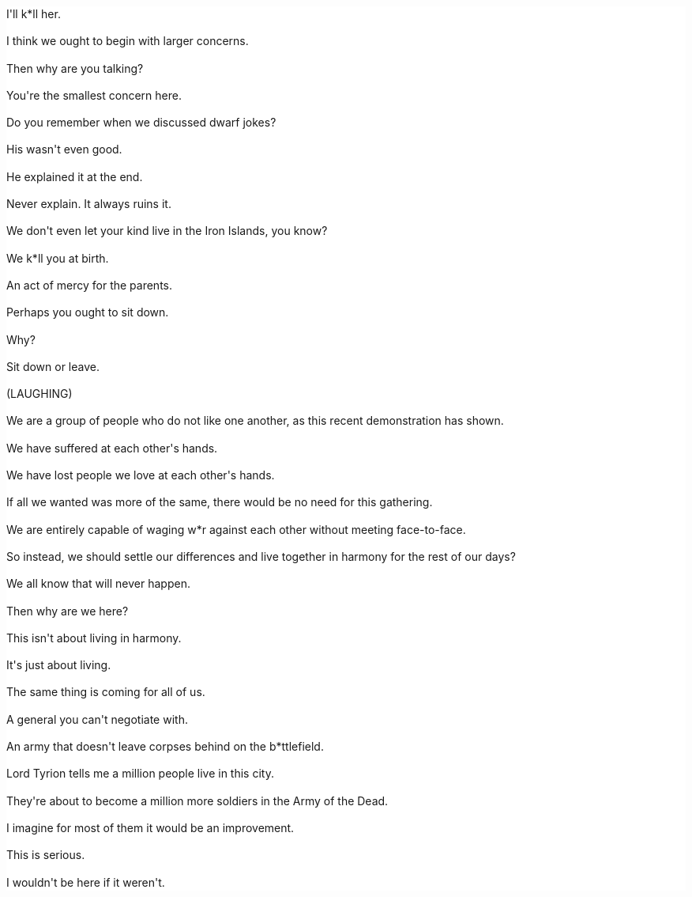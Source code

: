 I'll k\*ll her.

I think we ought to begin with larger concerns.

Then why are you talking?

You're the smallest concern here.

Do you remember when we discussed dwarf jokes?

His wasn't even good.

He explained it at the end.

Never explain. It always ruins it.

We don't even let your kind live in the Iron Islands, you know?

We k\*ll you at birth.

An act of mercy for the parents.

Perhaps you ought to sit down.

Why?

Sit down or leave.

(LAUGHING)

We are a group of people who do not like one another, as this recent demonstration has shown.

We have suffered at each other's hands.

We have lost people we love at each other's hands.

If all we wanted was more of the same, there would be no need for this gathering.

We are entirely capable of waging w\*r against each other without meeting face-to-face.

So instead, we should settle our differences and live together in harmony for the rest of our days?

We all know that will never happen.

Then why are we here?

This isn't about living in harmony.

It's just about living.

The same thing is coming for all of us.

A general you can't negotiate with.

An army that doesn't leave corpses behind on the b\*ttlefield.

Lord Tyrion tells me a million people live in this city.

They're about to become a million more soldiers in the Army of the Dead.

I imagine for most of them it would be an improvement.

This is serious.

I wouldn't be here if it weren't.
